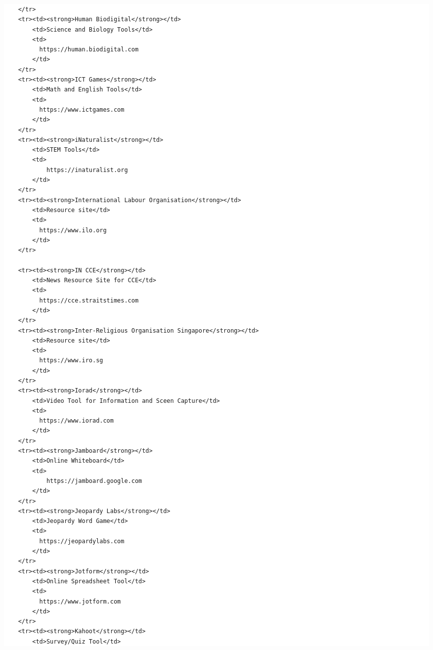         </tr>
        <tr><td><strong>Human Biodigital</strong></td>
            <td>Science and Biology Tools</td>
            <td>
              https://human.biodigital.com
            </td>
        </tr>
        <tr><td><strong>ICT Games</strong></td>
            <td>Math and English Tools</td>
            <td>
              https://www.ictgames.com
            </td>
        </tr>
        <tr><td><strong>iNaturalist</strong></td>
            <td>STEM Tools</td>
            <td>
                https://inaturalist.org
            </td>
        </tr>
        <tr><td><strong>International Labour Organisation</strong></td>
            <td>Resource site</td>
            <td>
              https://www.ilo.org
            </td>
        </tr>

        <tr><td><strong>IN CCE</strong></td>
            <td>News Resource Site for CCE</td>
            <td>
              https://cce.straitstimes.com
            </td>
        </tr>
        <tr><td><strong>Inter-Religious Organisation Singapore</strong></td>
            <td>Resource site</td>
            <td>
              https://www.iro.sg
            </td>
        </tr>
        <tr><td><strong>Iorad</strong></td>
            <td>Video Tool for Information and Sceen Capture</td>
            <td>
              https://www.iorad.com
            </td>
        </tr>
        <tr><td><strong>Jamboard</strong></td>
            <td>Online Whiteboard</td>
            <td>
                https://jamboard.google.com
            </td>
        </tr>
        <tr><td><strong>Jeopardy Labs</strong></td>
            <td>Jeopardy Word Game</td>
            <td>
              https://jeopardylabs.com
            </td>
        </tr>
        <tr><td><strong>Jotform</strong></td>
            <td>Online Spreadsheet Tool</td>
            <td>
              https://www.jotform.com
            </td>
        </tr>
        <tr><td><strong>Kahoot</strong></td>
            <td>Survey/Quiz Tool</td>
